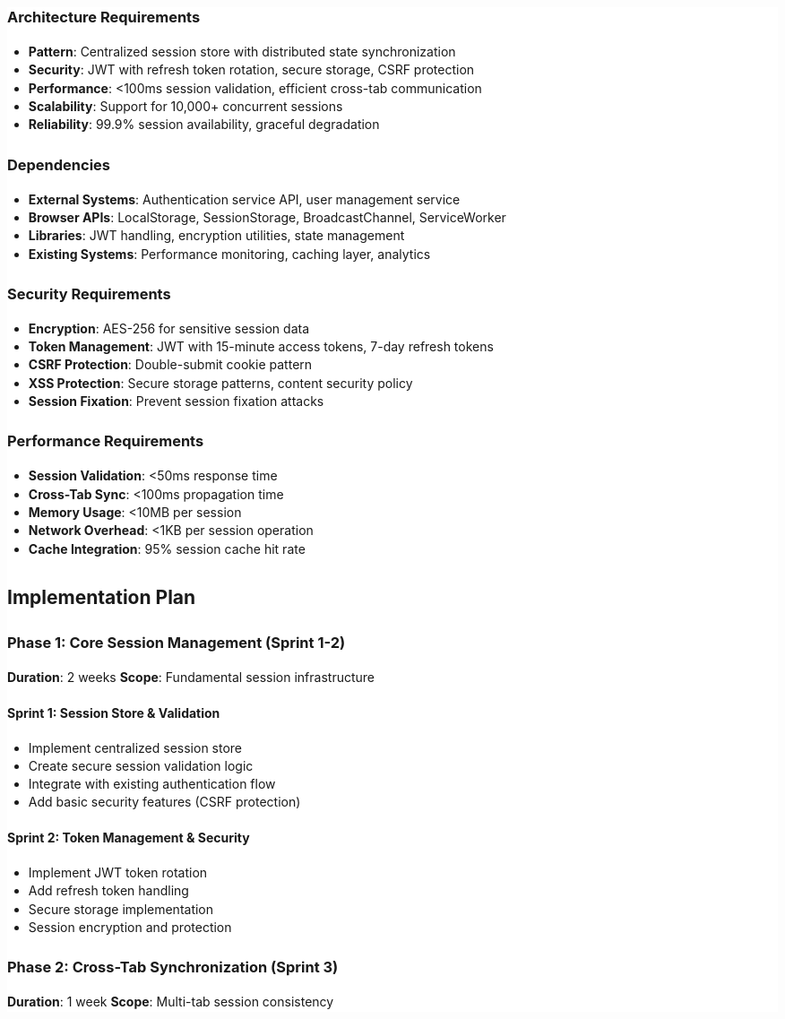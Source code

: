 ### Architecture Requirements
- **Pattern**: Centralized session store with distributed state synchronization
- **Security**: JWT with refresh token rotation, secure storage, CSRF protection
- **Performance**: <100ms session validation, efficient cross-tab communication
- **Scalability**: Support for 10,000+ concurrent sessions
- **Reliability**: 99.9% session availability, graceful degradation

### Dependencies
- **External Systems**: Authentication service API, user management service
- **Browser APIs**: LocalStorage, SessionStorage, BroadcastChannel, ServiceWorker
- **Libraries**: JWT handling, encryption utilities, state management
- **Existing Systems**: Performance monitoring, caching layer, analytics

### Security Requirements
- **Encryption**: AES-256 for sensitive session data
- **Token Management**: JWT with 15-minute access tokens, 7-day refresh tokens
- **CSRF Protection**: Double-submit cookie pattern
- **XSS Protection**: Secure storage patterns, content security policy
- **Session Fixation**: Prevent session fixation attacks

### Performance Requirements
- **Session Validation**: <50ms response time
- **Cross-Tab Sync**: <100ms propagation time
- **Memory Usage**: <10MB per session
- **Network Overhead**: <1KB per session operation
- **Cache Integration**: 95% session cache hit rate

## Implementation Plan

### Phase 1: Core Session Management (Sprint 1-2)
**Duration**: 2 weeks
**Scope**: Fundamental session infrastructure

#### Sprint 1: Session Store & Validation
- Implement centralized session store
- Create secure session validation logic
- Integrate with existing authentication flow
- Add basic security features (CSRF protection)

#### Sprint 2: Token Management & Security
- Implement JWT token rotation
- Add refresh token handling
- Secure storage implementation
- Session encryption and protection

### Phase 2: Cross-Tab Synchronization (Sprint 3)
**Duration**: 1 week
**Scope**: Multi-tab session consistency
